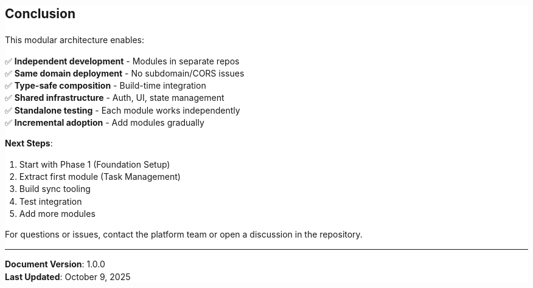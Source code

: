 
## Conclusion

This modular architecture enables:

✅ **Independent development** - Modules in separate repos  
✅ **Same domain deployment** - No subdomain/CORS issues  
✅ **Type-safe composition** - Build-time integration  
✅ **Shared infrastructure** - Auth, UI, state management  
✅ **Standalone testing** - Each module works independently  
✅ **Incremental adoption** - Add modules gradually  

**Next Steps**:
1. Start with Phase 1 (Foundation Setup)
2. Extract first module (Task Management)
3. Build sync tooling
4. Test integration
5. Add more modules

For questions or issues, contact the platform team or open a discussion in the repository.

---

**Document Version**: 1.0.0  
**Last Updated**: October 9, 2025  

